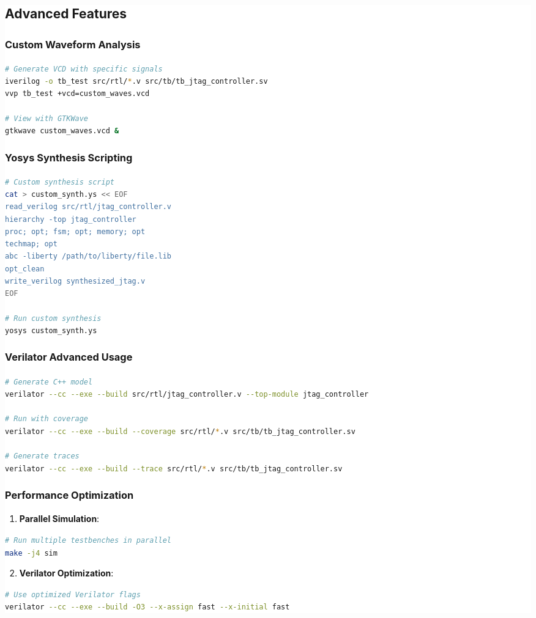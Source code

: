 ## Advanced Features

### Custom Waveform Analysis

```bash
# Generate VCD with specific signals
iverilog -o tb_test src/rtl/*.v src/tb/tb_jtag_controller.sv
vvp tb_test +vcd=custom_waves.vcd

# View with GTKWave
gtkwave custom_waves.vcd &
```

### Yosys Synthesis Scripting

```bash
# Custom synthesis script
cat > custom_synth.ys << EOF
read_verilog src/rtl/jtag_controller.v
hierarchy -top jtag_controller
proc; opt; fsm; opt; memory; opt
techmap; opt
abc -liberty /path/to/liberty/file.lib
opt_clean
write_verilog synthesized_jtag.v
EOF

# Run custom synthesis
yosys custom_synth.ys
```

### Verilator Advanced Usage

```bash
# Generate C++ model
verilator --cc --exe --build src/rtl/jtag_controller.v --top-module jtag_controller

# Run with coverage
verilator --cc --exe --build --coverage src/rtl/*.v src/tb/tb_jtag_controller.sv

# Generate traces
verilator --cc --exe --build --trace src/rtl/*.v src/tb/tb_jtag_controller.sv
```

### Performance Optimization

1. **Parallel Simulation**:
```bash
# Run multiple testbenches in parallel
make -j4 sim
```

2. **Verilator Optimization**:
```bash
# Use optimized Verilator flags
verilator --cc --exe --build -O3 --x-assign fast --x-initial fast
```
